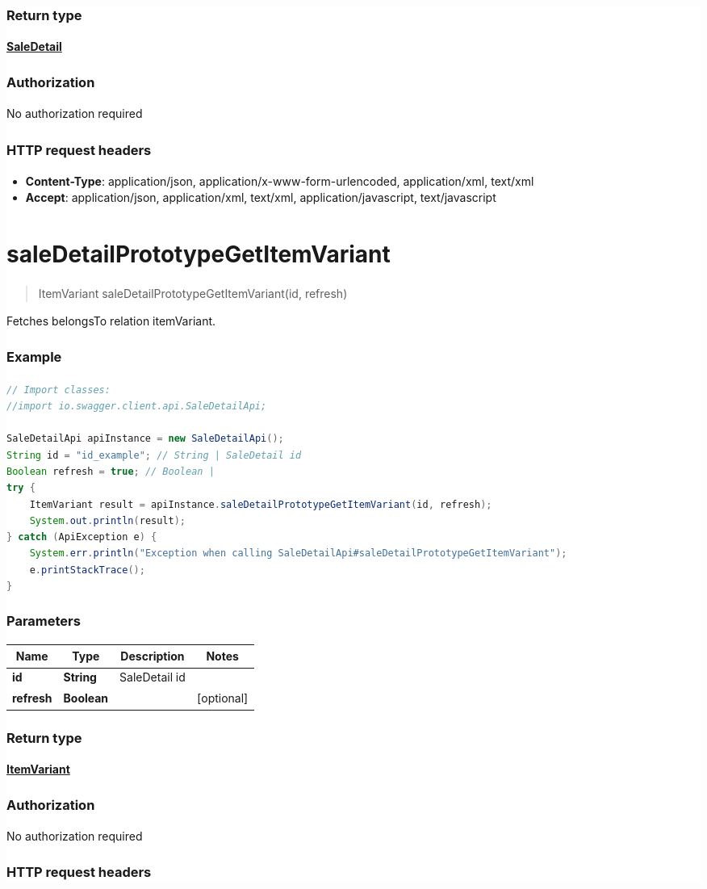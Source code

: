 ### Return type

[**SaleDetail**](SaleDetail.md)

### Authorization

No authorization required

### HTTP request headers

 - **Content-Type**: application/json, application/x-www-form-urlencoded, application/xml, text/xml
 - **Accept**: application/json, application/xml, text/xml, application/javascript, text/javascript

<a name="saleDetailPrototypeGetItemVariant"></a>
# **saleDetailPrototypeGetItemVariant**
> ItemVariant saleDetailPrototypeGetItemVariant(id, refresh)

Fetches belongsTo relation itemVariant.

### Example
```java
// Import classes:
//import io.swagger.client.api.SaleDetailApi;

SaleDetailApi apiInstance = new SaleDetailApi();
String id = "id_example"; // String | SaleDetail id
Boolean refresh = true; // Boolean | 
try {
    ItemVariant result = apiInstance.saleDetailPrototypeGetItemVariant(id, refresh);
    System.out.println(result);
} catch (ApiException e) {
    System.err.println("Exception when calling SaleDetailApi#saleDetailPrototypeGetItemVariant");
    e.printStackTrace();
}
```

### Parameters

Name | Type | Description  | Notes
------------- | ------------- | ------------- | -------------
 **id** | **String**| SaleDetail id |
 **refresh** | **Boolean**|  | [optional]

### Return type

[**ItemVariant**](ItemVariant.md)

### Authorization

No authorization required

### HTTP request headers
